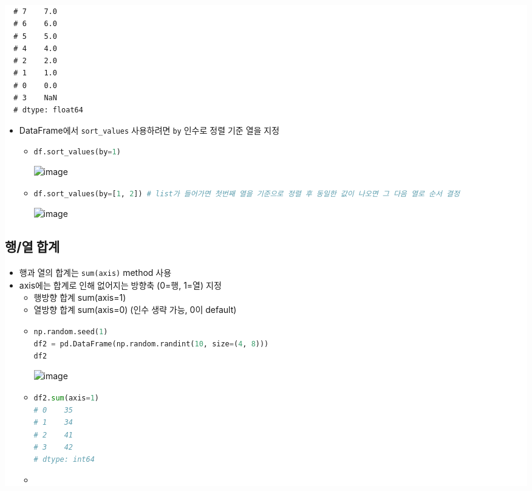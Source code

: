      # 7    7.0
      # 6    6.0
      # 5    5.0
      # 4    4.0
      # 2    2.0
      # 1    1.0
      # 0    0.0
      # 3    NaN
      # dtype: float64
  - DataFrame에서 `sort_values` 사용하려면 `by` 인수로 정렬 기준 열을 지정
    - ```py
      df.sort_values(by=1)
      ```
      ![image](https://user-images.githubusercontent.com/85230269/208408229-6c6728f4-f6aa-4d4e-ba1d-31417b13cc58.png)
    - ```py
      df.sort_values(by=[1, 2]) # list가 들어가면 첫번째 열을 기준으로 정렬 후 동일한 값이 나오면 그 다음 열로 순서 결정
      ```
      ![image](https://user-images.githubusercontent.com/85230269/208408396-ed1cc417-f718-46c8-8e9b-b62109e3caf5.png)

## 행/열 합계
  - 행과 열의 합계는 `sum(axis)` method 사용
  - axis에는 합계로 인해 없어지는 방향축 (0=행, 1=열) 지정
    - 행방향 합계 sum(axis=1)
    - 열방향 합계 sum(axis=0) (인수 생략 가능, 0이 default)
    - ```py
      np.random.seed(1)
      df2 = pd.DataFrame(np.random.randint(10, size=(4, 8)))
      df2
      ```
      ![image](https://user-images.githubusercontent.com/85230269/208409685-d935916f-ecc1-4cfa-8dc8-abf78b5729fd.png)
    - ```py
      df2.sum(axis=1)
      # 0    35
      # 1    34
      # 2    41
      # 3    42
      # dtype: int64
      ```
    - ```py